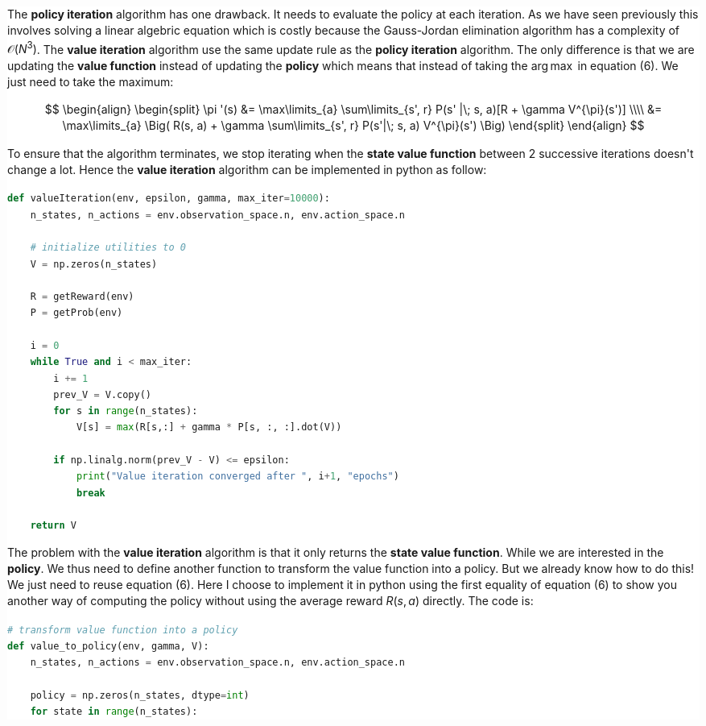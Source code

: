 The **policy iteration** algorithm has one drawback. It needs to evaluate the policy at each iteration. As
we have seen previously this involves solving a linear algebric equation which is costly because the Gauss-Jordan
elimination algorithm has a complexity of $\mathcal{O}(N^3)$. The **value iteration** algorithm use the same
update rule as the **policy iteration** algorithm. The only difference is that we are updating the **value function**
instead of updating the **policy** which means that instead of taking the $\arg\max$ in equation (6). We just
need to take the maximum:

$$
\begin{align}
\begin{split}
\pi '(s) &= \max\limits_{a} \sum\limits_{s', r} P(s' |\; s, a)[R + \gamma V^{\pi}(s')] \\\\
         &= \max\limits_{a} \Big( R(s, a) + \gamma \sum\limits_{s', r} P(s'|\; s, a) V^{\pi}(s') \Big)
\end{split}
\end{align}
$$

To ensure that the algorithm terminates, we stop iterating when the **state value function** between 2 successive
iterations doesn't change a lot. Hence the **value iteration** algorithm can be implemented in python as follow:
```python
def valueIteration(env, epsilon, gamma, max_iter=10000):
    n_states, n_actions = env.observation_space.n, env.action_space.n
    
    # initialize utilities to 0
    V = np.zeros(n_states)
    
    R = getReward(env)
    P = getProb(env)
    
    i = 0
    while True and i < max_iter:
        i += 1
        prev_V = V.copy()
        for s in range(n_states):
            V[s] = max(R[s,:] + gamma * P[s, :, :].dot(V))

        if np.linalg.norm(prev_V - V) <= epsilon:
            print("Value iteration converged after ", i+1, "epochs")
            break
    
    return V
```

The problem with the **value iteration** algorithm is that it only returns the **state value function**. While
we are interested in the **policy**. We thus need to define another function to transform the value function into
a policy. But we already know how to do this! We just need to reuse equation (6). Here I choose to implement it
in python using the first equality of equation (6) to show you another way of computing the policy without using
the average reward $R(s,a)$ directly. The code is:
```python
# transform value function into a policy
def value_to_policy(env, gamma, V):
    n_states, n_actions = env.observation_space.n, env.action_space.n
    
    policy = np.zeros(n_states, dtype=int)
    for state in range(n_states):
```